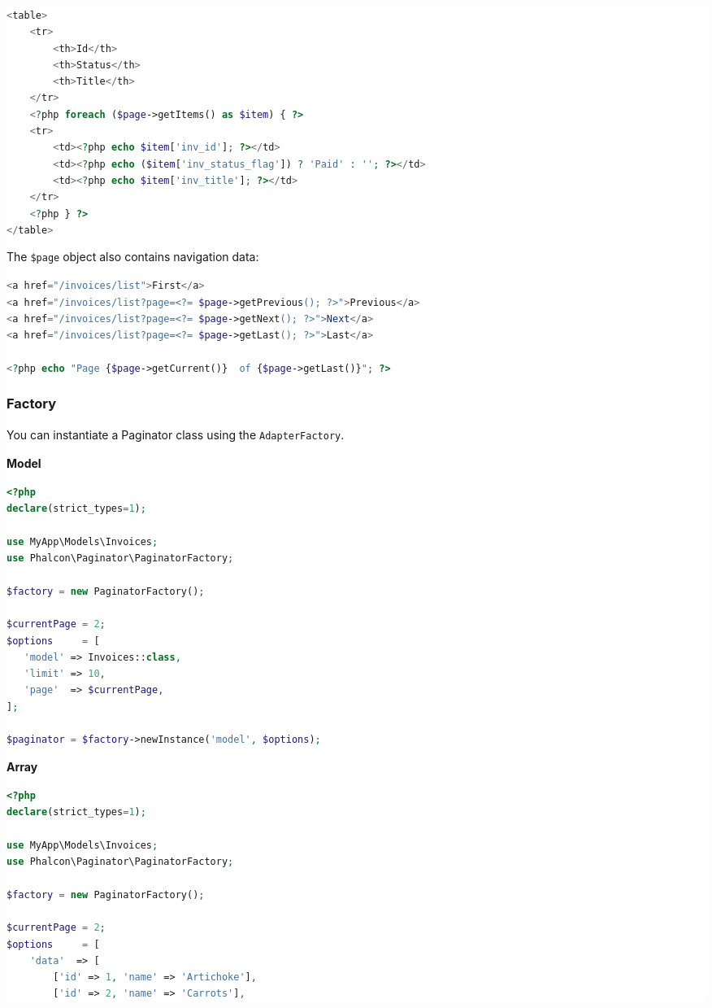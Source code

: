 ```php
<table>
    <tr>
        <th>Id</th>
        <th>Status</th>
        <th>Title</th>
    </tr>
    <?php foreach ($page->getItems() as $item) { ?>
    <tr>
        <td><?php echo $item['inv_id']; ?></td>
        <td><?php echo ($item['inv_status_flag']) ? 'Paid' : ''; ?></td>
        <td><?php echo $item['inv_title']; ?></td>
    </tr>
    <?php } ?>
</table>
```

The `$page` object also contains navigation data:

```php
<a href="/invoices/list">First</a>
<a href="/invoices/list?page=<?= $page->getPrevious(); ?>">Previous</a>
<a href="/invoices/list?page=<?= $page->getNext(); ?>">Next</a>
<a href="/invoices/list?page=<?= $page->getLast(); ?>">Last</a>

<?php echo "Page {$page->getCurrent()}  of {$page->getLast()}"; ?>
```

### Factory
You can instantiate a Paginator class using the `AdapterFactory`.

**Model**
```php
<?php
declare(strict_types=1);

use MyApp\Models\Invoices;
use Phalcon\Paginator\PaginatorFactory;

$factory = new PaginatorFactory();

$currentPage = 2;
$options     = [
   'model' => Invoices::class,
   'limit' => 10,
   'page'  => $currentPage,
];

$paginator = $factory->newInstance('model', $options);
```

**Array**
```php
<?php
declare(strict_types=1);

use MyApp\Models\Invoices;
use Phalcon\Paginator\PaginatorFactory;

$factory = new PaginatorFactory();

$currentPage = 2;
$options     = [
    'data'  => [
        ['id' => 1, 'name' => 'Artichoke'],
        ['id' => 2, 'name' => 'Carrots'],
```

[mvc-model-query-builder]: api/phalcon_mvc#mvc-model-query-builder
[mvc-model-resultset]: api/phalcon_mvc#mvc-model-resultset
[paginator-adapter-adapterinterface]: api/phalcon_paginator#paginator-adapter-adapterinterface
[paginator-adapter-model]: api/phalcon_paginator#paginator-adapter-model
[paginator-adapter-nativearray]: api/phalcon_paginator#paginator-adapter-nativearray
[paginator-adapter-querybuilder]: api/phalcon_paginator#paginator-adapter-querybuilder
[paginator-exception]: api/phalcon_paginator#paginator-exception
[paginator-repository]: api/phalcon_paginator#paginator-repository
[paginator-repositoryinterface]: api/phalcon_paginator#paginator-repositoryinterface